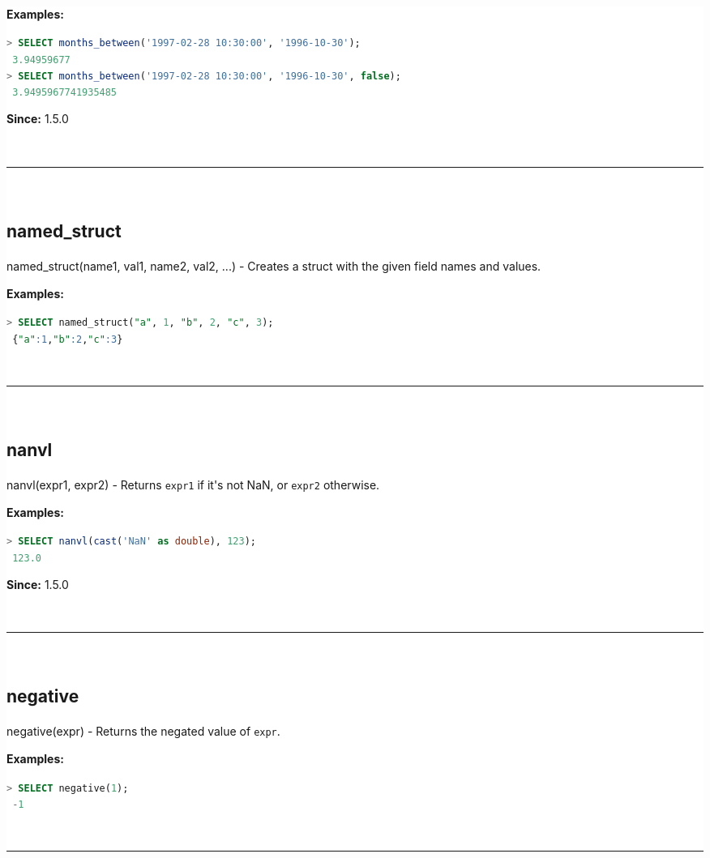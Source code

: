 
**Examples:** 
```sql
> SELECT months_between('1997-02-28 10:30:00', '1996-10-30');
 3.94959677
> SELECT months_between('1997-02-28 10:30:00', '1996-10-30', false);
 3.9495967741935485
```
**Since:** 1.5.0

<br/>

---

<br/>


## **named_struct**
named_struct(name1, val1, name2, val2, ...) - Creates a struct with the given field names and values.


**Examples:** 
```sql
> SELECT named_struct("a", 1, "b", 2, "c", 3);
 {"a":1,"b":2,"c":3}
```

<br/>

---

<br/>


## **nanvl**
nanvl(expr1, expr2) - Returns `expr1` if it's not NaN, or `expr2` otherwise.


**Examples:** 
```sql
> SELECT nanvl(cast('NaN' as double), 123);
 123.0
```

**Since:** 1.5.0

<br/>

---

<br/>


## **negative**
negative(expr) - Returns the negated value of `expr`.


**Examples:** 
```sql
> SELECT negative(1);
 -1
```
<br/>

---